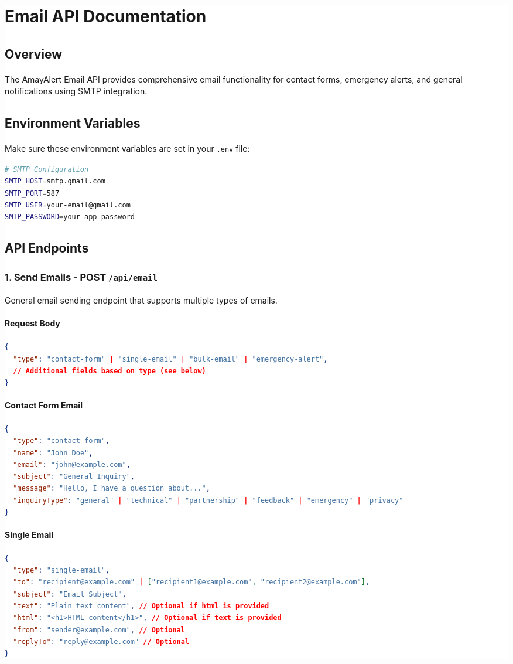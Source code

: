 # Email API Documentation

## Overview

The AmayAlert Email API provides comprehensive email functionality for contact forms, emergency alerts, and general notifications using SMTP integration.

## Environment Variables

Make sure these environment variables are set in your `.env` file:

```bash
# SMTP Configuration
SMTP_HOST=smtp.gmail.com
SMTP_PORT=587
SMTP_USER=your-email@gmail.com
SMTP_PASSWORD=your-app-password
```

## API Endpoints

### 1. Send Emails - POST `/api/email`

General email sending endpoint that supports multiple types of emails.

#### Request Body

```json
{
  "type": "contact-form" | "single-email" | "bulk-email" | "emergency-alert",
  // Additional fields based on type (see below)
}
```

#### Contact Form Email

```json
{
  "type": "contact-form",
  "name": "John Doe",
  "email": "john@example.com",
  "subject": "General Inquiry",
  "message": "Hello, I have a question about...",
  "inquiryType": "general" | "technical" | "partnership" | "feedback" | "emergency" | "privacy"
}
```

#### Single Email

```json
{
  "type": "single-email",
  "to": "recipient@example.com" | ["recipient1@example.com", "recipient2@example.com"],
  "subject": "Email Subject",
  "text": "Plain text content", // Optional if html is provided
  "html": "<h1>HTML content</h1>", // Optional if text is provided
  "from": "sender@example.com", // Optional
  "replyTo": "reply@example.com" // Optional
}
```
